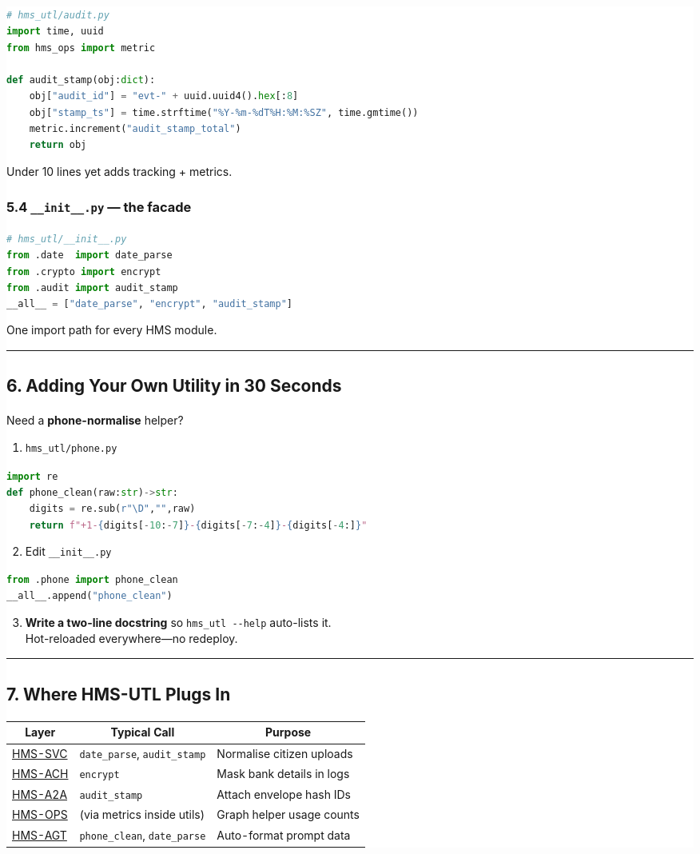 ```python
# hms_utl/audit.py
import time, uuid
from hms_ops import metric

def audit_stamp(obj:dict):
    obj["audit_id"] = "evt-" + uuid.uuid4().hex[:8]
    obj["stamp_ts"] = time.strftime("%Y-%m-%dT%H:%M:%SZ", time.gmtime())
    metric.increment("audit_stamp_total")
    return obj
```

Under 10 lines yet adds tracking + metrics.

### 5.4 `__init__.py` — the **facade**

```python
# hms_utl/__init__.py
from .date  import date_parse
from .crypto import encrypt
from .audit import audit_stamp
__all__ = ["date_parse", "encrypt", "audit_stamp"]
```

One import path for every HMS module.

---

## 6. Adding Your Own Utility in 30 Seconds

Need a **phone-normalise** helper?

1. `hms_utl/phone.py`

```python
import re
def phone_clean(raw:str)->str:
    digits = re.sub(r"\D","",raw)
    return f"+1-{digits[-10:-7]}-{digits[-7:-4]}-{digits[-4:]}"
```

2. Edit `__init__.py`

```python
from .phone import phone_clean
__all__.append("phone_clean")
```

3. **Write a two-line docstring** so `hms_utl --help` auto-lists it.  
Hot-reloaded everywhere—no redeploy.

---

## 7. Where HMS-UTL Plugs In

| Layer | Typical Call | Purpose |
|-------|--------------|---------|
| [HMS-SVC](10_backend_service_layer__hms_svc__.md) | `date_parse`, `audit_stamp` | Normalise citizen uploads |
| [HMS-ACH](11_financial_clearinghouse_core__hms_ach__.md) | `encrypt` | Mask bank details in logs |
| [HMS-A2A](09_inter_agency_protocol__hms_a2a__.md) | `audit_stamp` | Attach envelope hash IDs |
| [HMS-OPS](14_observability___metrics_stack__hms_ops__.md) | (via metrics inside utils) | Graph helper usage counts |
| [HMS-AGT](01_ai_representative_agent__hms_agt__.md) | `phone_clean`, `date_parse` | Auto-format prompt data |
